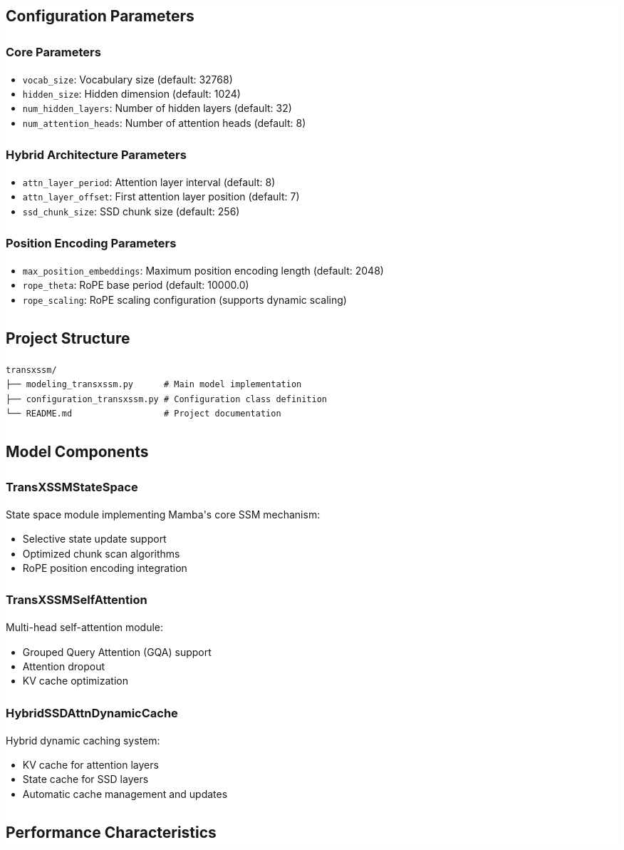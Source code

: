 ## Configuration Parameters

### Core Parameters
- `vocab_size`: Vocabulary size (default: 32768)
- `hidden_size`: Hidden dimension (default: 1024)
- `num_hidden_layers`: Number of hidden layers (default: 32)
- `num_attention_heads`: Number of attention heads (default: 8)

### Hybrid Architecture Parameters
- `attn_layer_period`: Attention layer interval (default: 8)
- `attn_layer_offset`: First attention layer position (default: 7)
- `ssd_chunk_size`: SSD chunk size (default: 256)

### Position Encoding Parameters
- `max_position_embeddings`: Maximum position encoding length (default: 2048)
- `rope_theta`: RoPE base period (default: 10000.0)
- `rope_scaling`: RoPE scaling configuration (supports dynamic scaling)

## Project Structure

```
transxssm/
├── modeling_transxssm.py      # Main model implementation
├── configuration_transxssm.py # Configuration class definition
└── README.md                  # Project documentation
```

## Model Components

### TransXSSMStateSpace
State space module implementing Mamba's core SSM mechanism:
- Selective state update support
- Optimized chunk scan algorithms
- RoPE position encoding integration

### TransXSSMSelfAttention  
Multi-head self-attention module:
- Grouped Query Attention (GQA) support
- Attention dropout
- KV cache optimization

### HybridSSDAttnDynamicCache
Hybrid dynamic caching system:
- KV cache for attention layers
- State cache for SSD layers
- Automatic cache management and updates

## Performance Characteristics
